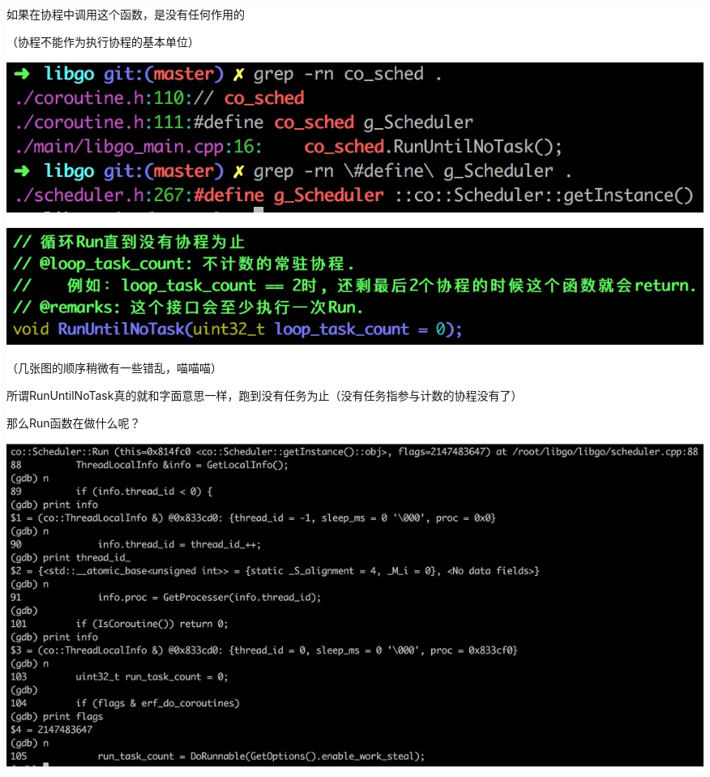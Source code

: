 如果在协程中调用这个函数，是没有任何作用的

（协程不能作为执行协程的基本单位）

![33](33.jpg)

![34](34.jpg)

（几张图的顺序稍微有一些错乱，喵喵喵）

所谓RunUntilNoTask真的就和字面意思一样，跑到没有任务为止（没有任务指参与计数的协程没有了）

那么Run函数在做什么呢？

![35](35.jpg)
